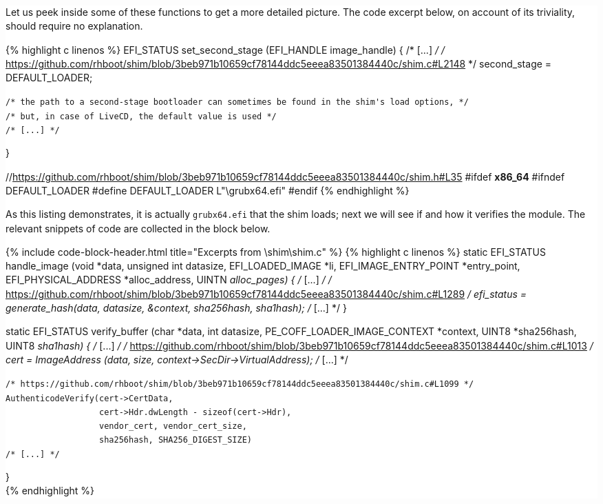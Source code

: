 Let us peek inside some of these functions to get a more detailed picture. The code excerpt below, on account of its triviality, should require no explanation.

{% highlight c linenos %}
EFI_STATUS set_second_stage (EFI_HANDLE image_handle)
{
    /* [...] */
    /* https://github.com/rhboot/shim/blob/3beb971b10659cf78144ddc5eeea83501384440c/shim.c#L2148 */
    second_stage = DEFAULT_LOADER;

    /* the path to a second-stage bootloader can sometimes be found in the shim's load options, */
    /* but, in case of LiveCD, the default value is used */
    /* [...] */
}

//https://github.com/rhboot/shim/blob/3beb971b10659cf78144ddc5eeea83501384440c/shim.h#L35
#ifdef __x86_64__
#ifndef DEFAULT_LOADER
#define DEFAULT_LOADER L"\\grubx64.efi"
#endif
{% endhighlight %}

As this listing demonstrates, it is actually `grubx64.efi` that the shim loads; next we will see if and how it verifies the module. The relevant snippets of code are collected in the block below.

{% include code-block-header.html title="Excerpts from \shim\shim.c" %}
{% highlight c linenos %}
static EFI_STATUS handle_image (void *data, unsigned int datasize,
				EFI_LOADED_IMAGE *li,
				EFI_IMAGE_ENTRY_POINT *entry_point,
				EFI_PHYSICAL_ADDRESS *alloc_address,
				UINTN *alloc_pages)
{
    /* [...] */
    /* https://github.com/rhboot/shim/blob/3beb971b10659cf78144ddc5eeea83501384440c/shim.c#L1289 */
    efi_status = generate_hash(data, datasize, &context, sha256hash, sha1hash);
    /* [...] */
}

static EFI_STATUS verify_buffer (char *data, int datasize,
				 PE_COFF_LOADER_IMAGE_CONTEXT *context,
				 UINT8 *sha256hash, UINT8 *sha1hash)
{
    /* [...] */
    /* https://github.com/rhboot/shim/blob/3beb971b10659cf78144ddc5eeea83501384440c/shim.c#L1013 */
    cert = ImageAddress (data, size, context->SecDir->VirtualAddress);
    /* [...] */

    /* https://github.com/rhboot/shim/blob/3beb971b10659cf78144ddc5eeea83501384440c/shim.c#L1099 */
    AuthenticodeVerify(cert->CertData,
                       cert->Hdr.dwLength - sizeof(cert->Hdr),
                       vendor_cert, vendor_cert_size,
                       sha256hash, SHA256_DIGEST_SIZE)
    /* [...] */ 
}                  
{% endhighlight %}
